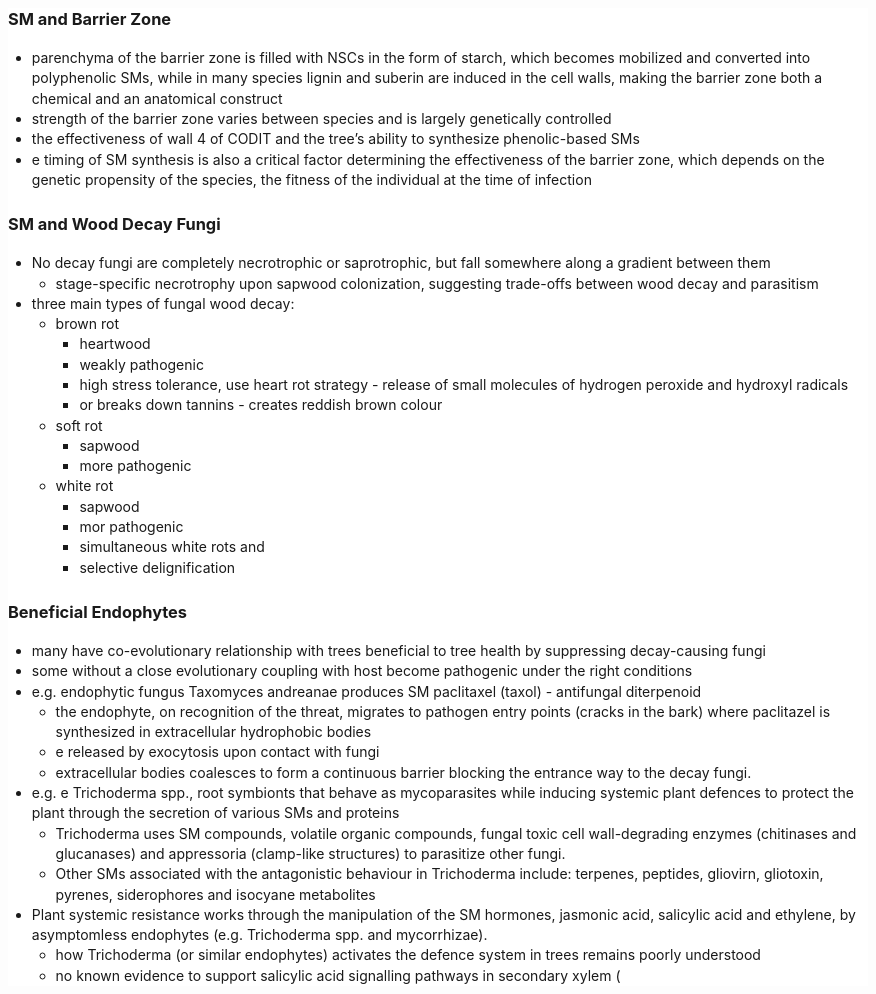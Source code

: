 
### SM and Barrier Zone
- parenchyma of the barrier zone is filled with NSCs in the form of starch, which becomes mobilized and converted into polyphenolic SMs, while in many species lignin and suberin are induced in the cell walls, making the barrier zone both a chemical and an anatomical construct
- strength of the barrier zone varies between species and is largely genetically controlled
- the effectiveness of wall 4 of CODIT and the tree’s ability to synthesize phenolic-based SMs
- e timing of SM synthesis is also a critical factor determining the effectiveness of the barrier zone, which depends on the genetic propensity of the species, the fitness of the individual at the time of infection



### SM and Wood Decay Fungi
- No decay fungi are completely necrotrophic or saprotrophic, but fall somewhere along a gradient between them
	- stage-specific necrotrophy upon sapwood colonization, suggesting trade-offs between wood decay and parasitism
- three main types of fungal wood decay: 
	- brown rot
		- heartwood
		- weakly pathogenic
		- high stress tolerance, use heart rot strategy - release of small molecules of hydrogen peroxide and hydroxyl radicals
		- or breaks down tannins - creates reddish brown colour
	- soft rot
		- sapwood
		- more pathogenic
	- white rot
		- sapwood
		- mor pathogenic
		- simultaneous white rots and 
		- selective delignification

### Beneficial Endophytes
- many have co-evolutionary relationship with trees beneficial to tree health by suppressing decay-causing fungi
- some without a close evolutionary coupling with host become pathogenic under the right conditions
- e.g. endophytic fungus Taxomyces andreanae produces SM paclitaxel (taxol) - antifungal diterpenoid
	- the endophyte, on recognition of the threat, migrates to pathogen entry points (cracks in the bark) where paclitazel is synthesized in extracellular hydrophobic bodies
	- e released by exocytosis upon contact with fungi
	- extracellular bodies coalesces to form a continuous barrier blocking the entrance way to the decay fungi.
- e.g. e Trichoderma spp., root symbionts that behave as mycoparasites while inducing systemic plant defences to protect the plant through the secretion of various SMs and proteins
	- Trichoderma uses SM compounds, volatile organic compounds, fungal toxic cell wall-degrading enzymes (chitinases and glucanases) and appressoria (clamp-like structures) to parasitize other fungi.
	- Other SMs associated with the antagonistic behaviour in Trichoderma include: terpenes, peptides, gliovirn, gliotoxin, pyrenes, siderophores and isocyane metabolites 
- Plant systemic resistance works through the manipulation of the SM hormones, jasmonic acid, salicylic acid and ethylene, by asymptomless endophytes (e.g. Trichoderma spp. and mycorrhizae).
	- how Trichoderma (or similar endophytes) activates the defence system in trees remains poorly understood
	- no known evidence to support salicylic acid signalling pathways in secondary xylem (
